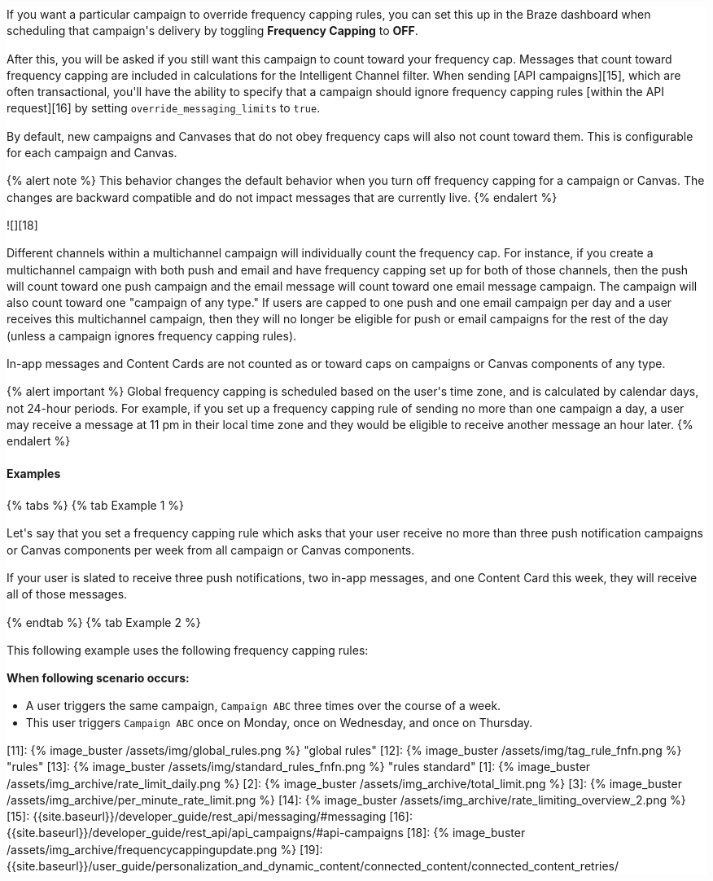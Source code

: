 If you want a particular campaign to override frequency capping rules, you can set this up in the Braze dashboard when scheduling that campaign's delivery by toggling **Frequency Capping** to **OFF**. 

After this, you will be asked if you still want this campaign to count toward your frequency cap. Messages that count toward frequency capping are included in calculations for the Intelligent Channel filter. When sending [API campaigns][15], which are often transactional, you'll have the ability to specify that a campaign should ignore frequency capping rules [within the API request][16] by setting `override_messaging_limits` to `true`.

By default, new campaigns and Canvases that do not obey frequency caps will also not count toward them. This is configurable for each campaign and Canvas.

{% alert note %}
This behavior changes the default behavior when you turn off frequency capping for a campaign or Canvas. The changes are backward compatible and do not impact messages that are currently live.
{% endalert %}

![][18]

Different channels within a multichannel campaign will individually count  the frequency cap. For instance, if you create a multichannel campaign with both push and email and have frequency capping set up for both of those channels, then the push will count toward one push campaign and the email message will count toward one email message campaign. The campaign will also count toward one "campaign of any type." If users are capped to one push and one email campaign per day and a user receives this multichannel campaign, then they will no longer be eligible for push or email campaigns for the rest of the day (unless a campaign ignores frequency capping rules).

In-app messages and Content Cards are not counted as or toward caps on campaigns or Canvas components of any type.

{% alert important %}
Global frequency capping is scheduled based on the user's time zone, and is calculated by calendar days, not 24-hour periods. For example, if you set up a frequency capping rule of sending no more than one campaign a day, a user may receive a message at 11 pm in their local time zone and they would be eligible to receive another message an hour later.
{% endalert %}

#### Examples

{% tabs %}
{% tab Example 1 %}

Let's say that you set a frequency capping rule which asks that your user receive no more than three push notification campaigns or Canvas components per week from all campaign or Canvas components.

If your user is slated to receive three push notifications, two in-app messages, and one Content Card this week, they will receive all of those messages.

{% endtab %}
{% tab Example 2 %}

This following example uses the following frequency capping rules:

**When following scenario occurs:**

- A user triggers the same campaign, `Campaign ABC` three times over the course of a week.
- This user triggers `Campaign ABC` once on Monday, once on Wednesday, and once on Thursday.


[11]: {% image_buster /assets/img/global_rules.png %} "global rules"
[12]: {% image_buster /assets/img/tag_rule_fnfn.png %} "rules"
[13]: {% image_buster /assets/img/standard_rules_fnfn.png %} "rules standard"
[1]: {% image_buster /assets/img_archive/rate_limit_daily.png %}
[2]: {% image_buster /assets/img_archive/total_limit.png %}
[3]: {% image_buster /assets/img_archive/per_minute_rate_limit.png %}
[14]: {% image_buster /assets/img_archive/rate_limiting_overview_2.png %}
[15]: {{site.baseurl}}/developer_guide/rest_api/messaging/#messaging
[16]: {{site.baseurl}}/developer_guide/rest_api/api_campaigns/#api-campaigns
[18]: {% image_buster /assets/img_archive/frequencycappingupdate.png %}
[19]: {{site.baseurl}}/user_guide/personalization_and_dynamic_content/connected_content/connected_content_retries/